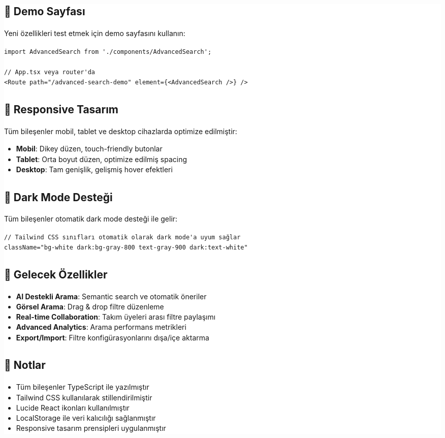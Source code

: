 ## 🚀 Demo Sayfası

Yeni özellikleri test etmek için demo sayfasını kullanın:

```tsx
import AdvancedSearch from './components/AdvancedSearch';

// App.tsx veya router'da
<Route path="/advanced-search-demo" element={<AdvancedSearch />} />
```

## 📱 Responsive Tasarım

Tüm bileşenler mobil, tablet ve desktop cihazlarda optimize edilmiştir:

- **Mobil**: Dikey düzen, touch-friendly butonlar
- **Tablet**: Orta boyut düzen, optimize edilmiş spacing
- **Desktop**: Tam genişlik, gelişmiş hover efektleri

## 🌙 Dark Mode Desteği

Tüm bileşenler otomatik dark mode desteği ile gelir:

```tsx
// Tailwind CSS sınıfları otomatik olarak dark mode'a uyum sağlar
className="bg-white dark:bg-gray-800 text-gray-900 dark:text-white"
```

## 🔧 Gelecek Özellikler

- **AI Destekli Arama**: Semantic search ve otomatik öneriler
- **Görsel Arama**: Drag & drop filtre düzenleme
- **Real-time Collaboration**: Takım üyeleri arası filtre paylaşımı
- **Advanced Analytics**: Arama performans metrikleri
- **Export/Import**: Filtre konfigürasyonlarını dışa/içe aktarma

## 📝 Notlar

- Tüm bileşenler TypeScript ile yazılmıştır
- Tailwind CSS kullanılarak stillendirilmiştir
- Lucide React ikonları kullanılmıştır
- LocalStorage ile veri kalıcılığı sağlanmıştır
- Responsive tasarım prensipleri uygulanmıştır
